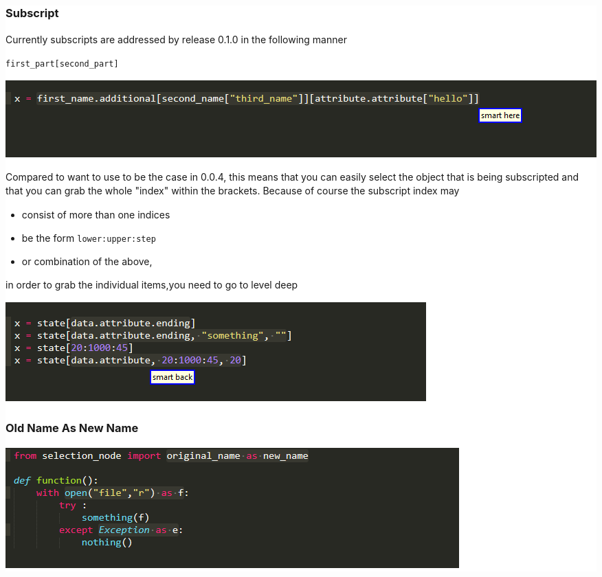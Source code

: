 
### Subscript

Currently subscripts are addressed by release 0.1.0 in the following manner

```python
first_part[second_part]
```

![](./gif/sub16.gif)


Compared to want to use to be the case in 0.0.4, this means that you can easily select the object that is being subscripted and that you can grab the whole "index" within the brackets. Because of course the subscript index may 

* consist of more than one indices

* be the form  `lower:upper:step`

* or combination of the above,

in order to grab the individual items,you need to go to level deep

![](./gif/sub17.gif)


### Old Name As New Name 




![](./gif/sub18.gif)
